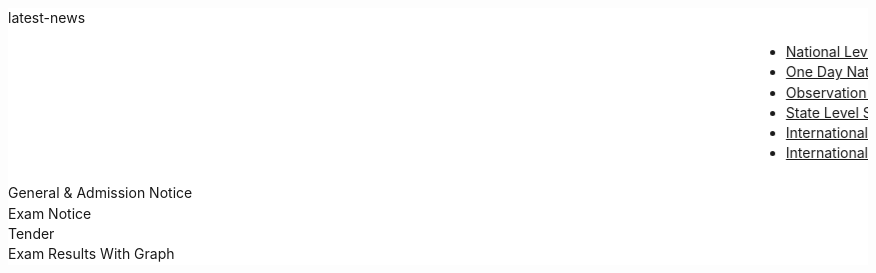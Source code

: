   </div>

  <div class="container-fluid  latest-news">
    <div class="row justify-content-between">
      <div class="col-1 latest-news-text text-center">
        latest-news
      </div>
      <div class="col-9">
        <marquee behavior="" direction="">
          <ul class="Latest_news">
            <li><a href="#">National Level Seminar 25_01_2024</a></li>
            <li><a href="#">One Day National Level Seminar</a></li>
            <li><a href="#">Observation of Students Week</a></li>
            <li><a href="#">State Level Seminar on NAAC 8_1_2024</a></li>
            <li><a href="#">International Seminar on Sanskrit 5_6 Jan_2024</a></li>
            <li><a href="#">International Seminar on AI 9_1_2024</a></li>
          </ul>
        </marquee>
      </div>
    </div>
  </div>
  
  
  <div class="container-fluid text-center notices">
    <div class="row align-items-start">
      <div class="col p-desk-withnotice">
        General & Admission Notice
      </div>
      <div class="col p-desk-withnotice">
        Exam Notice
      </div>
      <div class="col p-desk-withnotice">
        Tender
      </div>
      <div class="col p-desk-withnotice">
        Exam Results With Graph
      </div>
      <div class="col-4 text-start d-flex gap-3 p-desk-withnotice">
        <div class="d-flex">
          <div class="flex-shrink-0">